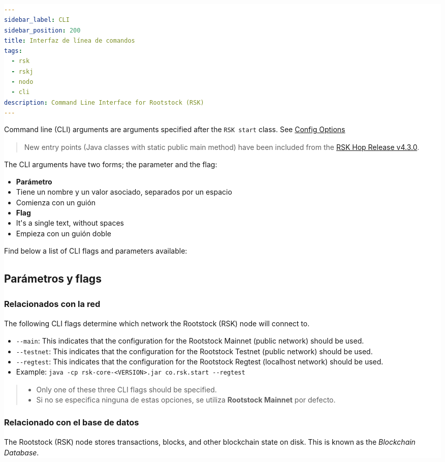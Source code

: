 ```yaml
---
sidebar_label: CLI
sidebar_position: 200
title: Interfaz de línea de comandos
tags:
  - rsk
  - rskj
  - nodo
  - cli
description: Command Line Interface for Rootstock (RSK)
---
```


Command line (CLI) arguments are arguments specified after the `RSK start` class. See [Config Options](/node-operators/setup/configuration/)

> New entry points (Java classes with static public main method) have been included from the [RSK Hop Release v4.3.0](https://github.com/rsksmart/rskj/releases/).

The CLI arguments have two forms; the parameter and the flag:

- **Parámetro**
 - Tiene un nombre y un valor asociado, separados por un espacio
 - Comienza con un guión
- **Flag**
 - It's a single text, without spaces
 - Empieza con un guión doble

Find below a list of CLI flags and parameters available:

## Parámetros y flags

### Relacionados con la red

The following CLI flags determine which network the Rootstock (RSK) node will connect to.

- `--main`:
 This indicates that the configuration for the Rootstock Mainnet (public network) should be used.
- `--testnet`:
 This indicates that the configuration for the Rootstock Testnet (public network) should be used.
- `--regtest`:
 This indicates that the configuration for the Rootstock Regtest (localhost network) should be used.
 - Example: `java -cp rsk-core-<VERSION>.jar co.rsk.start --regtest`

> * Only one of these three CLI flags should be specified.
> * Si no se especifica ninguna de estas opciones, se utiliza **Rootstock Mainnet** por defecto.

### Relacionado con el base de datos

The Rootstock (RSK) node stores transactions, blocks,
and other blockchain state on disk.
This is known as the _Blockchain Database_.
